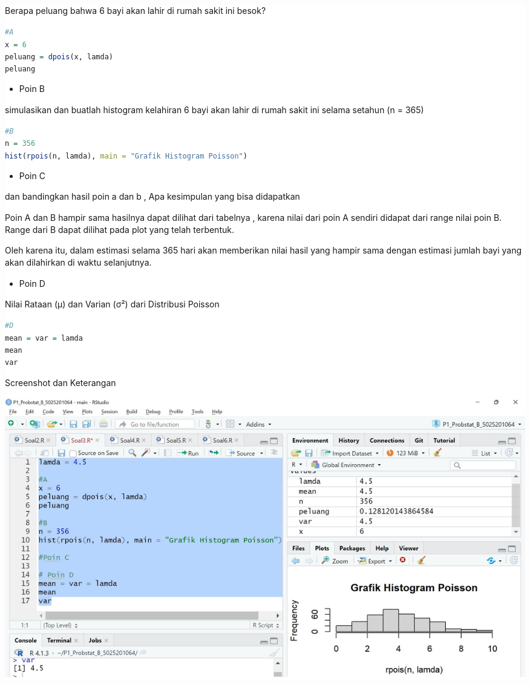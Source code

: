 Berapa peluang bahwa 6 bayi akan lahir di rumah sakit ini besok?
```r
#A
x = 6
peluang = dpois(x, lamda)
peluang
```

- Poin B

simulasikan dan buatlah histogram kelahiran 6 bayi akan lahir di rumah sakit ini selama
setahun (n = 365)
```r
#B
n = 356
hist(rpois(n, lamda), main = "Grafik Histogram Poisson")
```

- Poin C

dan bandingkan hasil poin a dan b , Apa kesimpulan yang bisa didapatkan

Poin A dan B hampir sama hasilnya dapat dilihat dari tabelnya , karena nilai dari poin A sendiri didapat dari range nilai poin B. Range dari B dapat dilihat pada plot yang telah terbentuk.

Oleh karena itu, dalam estimasi selama 365 hari akan memberikan nilai hasil yang hampir sama dengan estimasi jumlah bayi yang akan dilahirkan di waktu selanjutnya.

- Poin D

Nilai Rataan (μ) dan Varian (σ²) dari Distribusi Poisson
```r
#D
mean = var = lamda
mean
var
```
Screenshot dan Keterangan

![alt text](https://github.com/fhinnn/P1_Probstat_B_5025201064/blob/main/soal3.jpg)
